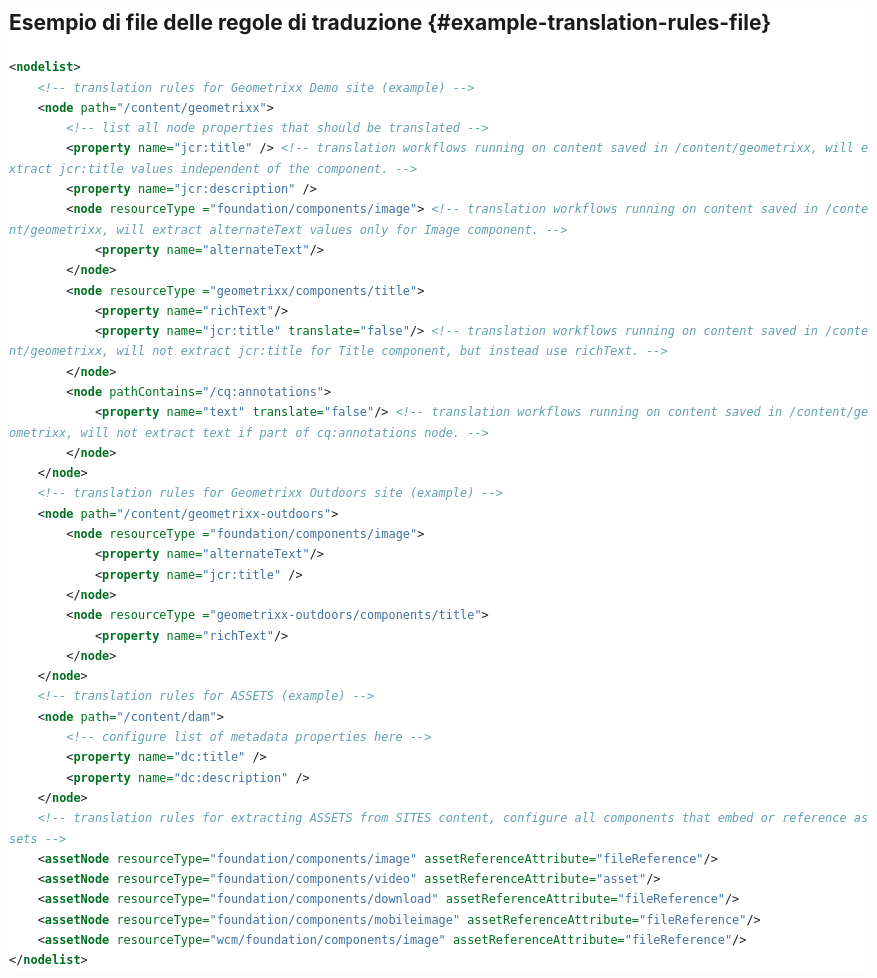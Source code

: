 ## Esempio di file delle regole di traduzione {#example-translation-rules-file}

```xml
<nodelist>
    <!-- translation rules for Geometrixx Demo site (example) -->
    <node path="/content/geometrixx">
        <!-- list all node properties that should be translated -->
        <property name="jcr:title" /> <!-- translation workflows running on content saved in /content/geometrixx, will extract jcr:title values independent of the component. -->
        <property name="jcr:description" />
        <node resourceType ="foundation/components/image"> <!-- translation workflows running on content saved in /content/geometrixx, will extract alternateText values only for Image component. -->
            <property name="alternateText"/>
        </node>
        <node resourceType ="geometrixx/components/title">
            <property name="richText"/>
            <property name="jcr:title" translate="false"/> <!-- translation workflows running on content saved in /content/geometrixx, will not extract jcr:title for Title component, but instead use richText. -->
        </node>
        <node pathContains="/cq:annotations">
            <property name="text" translate="false"/> <!-- translation workflows running on content saved in /content/geometrixx, will not extract text if part of cq:annotations node. -->
        </node>
    </node>
    <!-- translation rules for Geometrixx Outdoors site (example) -->
    <node path="/content/geometrixx-outdoors">
        <node resourceType ="foundation/components/image">
            <property name="alternateText"/>
            <property name="jcr:title" />
        </node>
        <node resourceType ="geometrixx-outdoors/components/title">
            <property name="richText"/>
        </node>
    </node>
    <!-- translation rules for ASSETS (example) -->
    <node path="/content/dam">
        <!-- configure list of metadata properties here -->
        <property name="dc:title" />
        <property name="dc:description" />
    </node>
    <!-- translation rules for extracting ASSETS from SITES content, configure all components that embed or reference assets -->
    <assetNode resourceType="foundation/components/image" assetReferenceAttribute="fileReference"/>
    <assetNode resourceType="foundation/components/video" assetReferenceAttribute="asset"/>
    <assetNode resourceType="foundation/components/download" assetReferenceAttribute="fileReference"/>
    <assetNode resourceType="foundation/components/mobileimage" assetReferenceAttribute="fileReference"/>
    <assetNode resourceType="wcm/foundation/components/image" assetReferenceAttribute="fileReference"/>
</nodelist>
```


